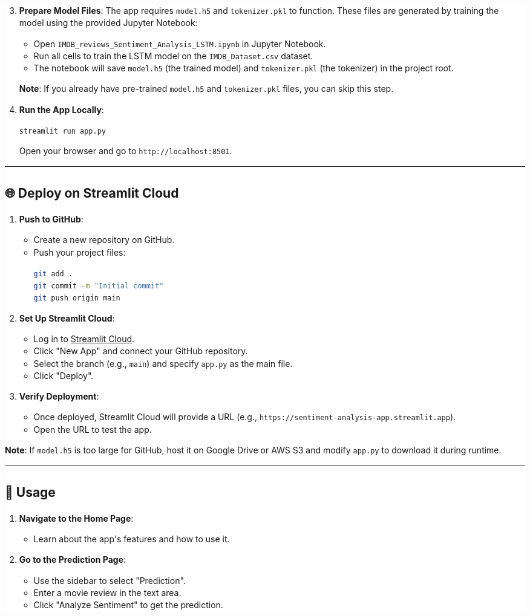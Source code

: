 3. **Prepare Model Files**:
   The app requires `model.h5` and `tokenizer.pkl` to function. These files are generated by training the model using the provided Jupyter Notebook:
   - Open `IMDB_reviews_Sentiment_Analysis_LSTM.ipynb` in Jupyter Notebook.
   - Run all cells to train the LSTM model on the `IMDB_Dataset.csv` dataset.
   - The notebook will save `model.h5` (the trained model) and `tokenizer.pkl` (the tokenizer) in the project root.

   **Note**: If you already have pre-trained `model.h5` and `tokenizer.pkl` files, you can skip this step.

4. **Run the App Locally**:
   ```bash
   streamlit run app.py
   ```
   Open your browser and go to `http://localhost:8501`.

---

## 🌐 Deploy on Streamlit Cloud

1. **Push to GitHub**:
   - Create a new repository on GitHub.
   - Push your project files:
     ```bash
     git add .
     git commit -m "Initial commit"
     git push origin main
     ```

2. **Set Up Streamlit Cloud**:
   - Log in to [Streamlit Cloud](https://streamlit.io).
   - Click "New App" and connect your GitHub repository.
   - Select the branch (e.g., `main`) and specify `app.py` as the main file.
   - Click "Deploy".

3. **Verify Deployment**:
   - Once deployed, Streamlit Cloud will provide a URL (e.g., `https://sentiment-analysis-app.streamlit.app`).
   - Open the URL to test the app.

**Note**: If `model.h5` is too large for GitHub, host it on Google Drive or AWS S3 and modify `app.py` to download it during runtime.

---

## 📖 Usage

1. **Navigate to the Home Page**:
   - Learn about the app's features and how to use it.

2. **Go to the Prediction Page**:
   - Use the sidebar to select "Prediction".
   - Enter a movie review in the text area.
   - Click "Analyze Sentiment" to get the prediction.
